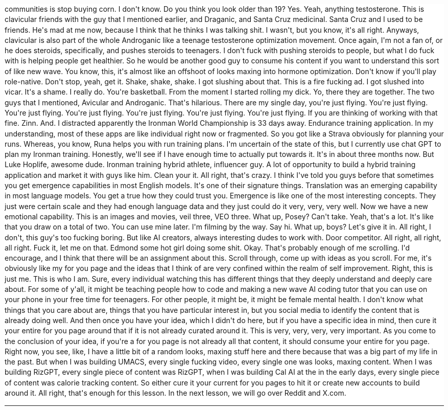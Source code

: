 communities is stop buying corn. I don't know. Do you think you look older than 19? Yes. Yeah, anything testosterone. This is clavicular friends with the guy that I mentioned earlier, and Draganic, and Santa Cruz medicinal. Santa Cruz and I used to be friends. He's mad at me now, because I think that he thinks I was talking shit. I wasn't, but you know, it's all right. Anyways, clavicular is also part of the whole Androganic like a teenage testosterone optimization movement. Once again, I'm not a fan of, or he does steroids, specifically, and pushes steroids to teenagers. I don't fuck with pushing steroids to people, but what I do fuck with is helping people get healthier. So he would be another good guy to consume his content if you want to understand this sort of like new wave. You know, this, it's almost like an offshoot of looks maxing into hormone optimization. Don't know if you'll play role-native. Don't stop, yeah, get it. Shake, shake, shake. I got slushing about that. This is a fire fucking ad. I got slushed into vicar. It's a shame. I really do. You're basketball. From the moment I started rolling my dick. Yo, there they are together. The two guys that I mentioned, Avicular and Androganic. That's hilarious. There are my single day, you're just flying. You're just flying. You're just flying. You're just flying. You're just flying. You're just flying. You're just flying. If you are thinking of working with that fine. Zinn. And. I distracted apparently the Ironman World Championship is 33 days away. Endurance training application. In my understanding, most of these apps are like individual right now or fragmented. So you got like a Strava obviously for planning your runs. Whereas, you know, Runa helps you with run training plans. I'm uncertain of the state of this, but I currently use chat GPT to plan my Ironman training. Honestly, we'll see if I have enough time to actually put towards it. It's in about three months now. But Luke Hoplife, awesome dude. Ironman training hybrid athlete, influencer guy. A lot of opportunity to build a hybrid training application and market it with guys like him. Clean your it. All right, that's crazy. I think I've told you guys before that sometimes you get emergence capabilities in most English models. It's one of their signature things. Translation was an emerging capability in most language models. You get a true how they could trust you. Emergence is like one of the most interesting concepts. They just were certain scale and they had enough language data and they just could do it very, very, very well. Now we have a new emotional capability. This is an images and movies, veil three, VEO three. What up, Posey? Can't take. Yeah, that's a lot. It's like that you draw on a total of two. You can use mine later. I'm filming by the way. Say hi. What up, boys? Let's give it in. All right, I don't, this guy's too fucking boring. But like AI creators, always interesting dudes to work with. Door competitor. All right, all right, all right. Fuck it, let me on that. Edmond some hot girl doing some shit. Okay. That's probably enough of me scrolling. I'd encourage, and I think that there will be an assignment about this. Scroll through, come up with ideas as you scroll. For me, it's obviously like my for you page and the ideas that I think of are very confined within the realm of self improvement. Right, this is just me. This is who I am. Sure, every individual watching this has different things that they deeply understand and deeply care about. For some of y'all, it might be teaching people how to code and making a new wave AI coding tutor that you can use on your phone in your free time for teenagers. For other people, it might be, it might be female mental health. I don't know what things that you care about are, things that you have particular interest in, but you social media to identify the content that is already doing well. And then once you have your idea, which I didn't do here, but if you have a specific idea in mind, then cure it your entire for you page around that if it is not already curated around it. This is very, very, very, very important. As you come to the conclusion of your idea, if you're a for you page is not already all that content, it should consume your entire for you page. Right now, you see, like, I have a little bit of a random looks, maxing stuff here and there because that was a big part of my life in the past. But when I was building UMACS, every single fucking video, every single one was looks, maxing content. When I was building RizGPT, every single piece of content was RizGPT, when I was building Cal AI at the in the early days, every single piece of content was calorie tracking content. So either cure it your current for you pages to hit it or create new accounts to build around it. All right, that's enough for this lesson. In the next lesson, we will go over Reddit and X.com.

---
